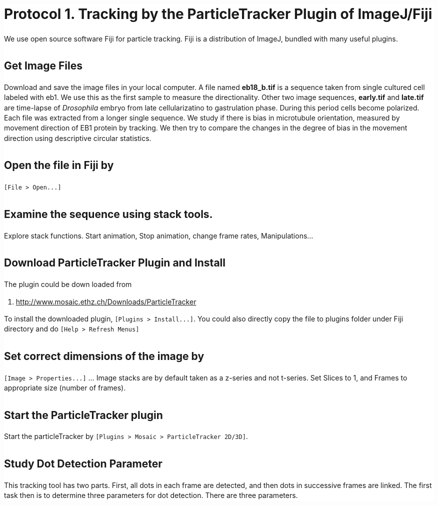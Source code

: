 # Protocol 1. Tracking by the ParticleTracker Plugin of ImageJ/Fiji

We use open source software Fiji for particle tracking. Fiji is a
distribution of ImageJ, bundled with many useful plugins.

## Get Image Files
Download and save the image files in your local computer. A file
named **eb18\_b.tif** is a sequence taken from single cultured cell
labeled with eb1. We use this as the first sample to measure the
directionality. Other two image sequences, **early.tif** and
**late.tif** are time-lapse of *Drosophila* embryo from late
cellularizatino to gastrulation phase. During this period cells
become polarized. Each file was extracted from a longer single
sequence. We study if there is bias in microtubule orientation,
measured by movement direction of EB1 protein by tracking. We then
try to compare the changes in the degree of bias in the movement
direction using descriptive circular statistics.

## Open the file in Fiji by
`[File > Open...]`

## Examine the sequence using stack tools.
Explore stack functions. 
Start animation, Stop animation, change frame rates, Manipulations…

## Download ParticleTracker Plugin and Install
The plugin could be down loaded from

1.  <http://www.mosaic.ethz.ch/Downloads/ParticleTracker>

To install the downloaded plugin, `[Plugins > Install...]`. You
could also directly copy the file to plugins folder under Fiji
directory and do `[Help > Refresh Menus]`

## Set correct dimensions of the image by
`[Image > Properties...]`
… Image stacks are by default taken as a z-series and not t-series.
Set Slices to 1, and Frames to appropriate size (number of frames).

## Start the ParticleTracker plugin
Start the particleTracker by
`[Plugins > Mosaic > ParticleTracker 2D/3D]`.

## Study Dot Detection Parameter
This tracking tool has two parts. First, all dots in each frame are
detected, and then dots in successive frames are linked. The first
task then is to determine three parameters for dot detection. There
are three parameters.
